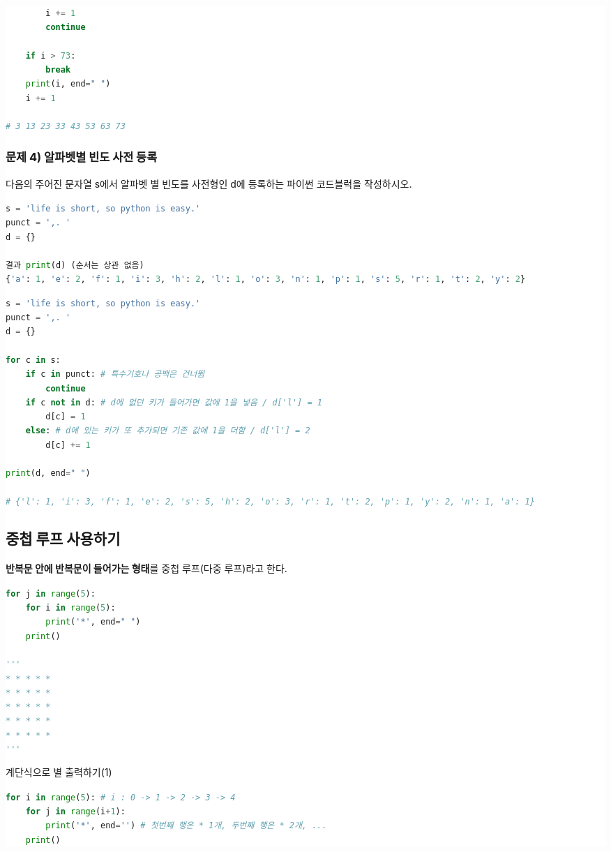 ```python
        i += 1
        continue
        
    if i > 73:
        break
    print(i, end=" ")
    i += 1

# 3 13 23 33 43 53 63 73
```
### 문제 4) 알파벳별 빈도 사전 등록
다음의 주어진 문자열 s에서 알파벳 별 빈도를 사전형인 d에 등록하는 파이썬 코드블럭을 작성하시오.
```python
s = 'life is short, so python is easy.'
punct = ',. '
d = {}

결과 print(d) (순서는 상관 없음)
{'a': 1, 'e': 2, 'f': 1, 'i': 3, 'h': 2, 'l': 1, 'o': 3, 'n': 1, 'p': 1, 's': 5, 'r': 1, 't': 2, 'y': 2}
```
```python
s = 'life is short, so python is easy.'
punct = ',. '
d = {}

for c in s:
    if c in punct: # 특수기호나 공백은 건너뜀
        continue
    if c not in d: # d에 없던 키가 들어가면 값에 1을 넣음 / d['l'] = 1
        d[c] = 1 
    else: # d에 있는 키가 또 추가되면 기존 값에 1을 더함 / d['l'] = 2
        d[c] += 1 

print(d, end=" ")

# {'l': 1, 'i': 3, 'f': 1, 'e': 2, 's': 5, 'h': 2, 'o': 3, 'r': 1, 't': 2, 'p': 1, 'y': 2, 'n': 1, 'a': 1}
```
   
## 중첩 루프 사용하기
**반복문 안에 반복문이 들어가는 형태**를 중첩 루프(다중 루프)라고 한다.
```python
for j in range(5):
    for i in range(5):
        print('*', end=" ")
    print()

'''
* * * * * 
* * * * * 
* * * * * 
* * * * * 
* * * * *
'''
```
계단식으로 별 출력하기(1)
```python
for i in range(5): # i : 0 -> 1 -> 2 -> 3 -> 4
    for j in range(i+1):
        print('*', end='') # 첫번째 행은 * 1개, 두번째 행은 * 2개, ...
    print()

```